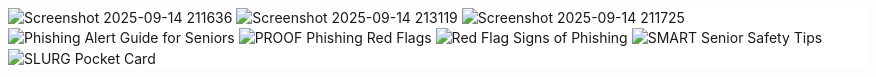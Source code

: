 <img width="1611" height="608" alt="Screenshot 2025-09-14 211636" src="https://github.com/user-attachments/assets/a1fbd2a2-3e87-4604-b471-0a3a0a7d16dd" />
<img width="1293" height="1132" alt="Screenshot 2025-09-14 213119" src="https://github.com/user-attachments/assets/78d20c3a-fb13-4932-9484-679ba15f8efa" />
<img width="1265" height="1044" alt="Screenshot 2025-09-14 211725" src="https://github.com/user-attachments/assets/1df6ce7e-e300-452e-b755-5d6083b31f1b" />
<img width="1024" height="1536" alt="Phishing Alert Guide for Seniors" src="https://github.com/user-attachments/assets/4eb5ea08-d202-4396-85dd-43ec40594b0f" />
<img width="1024" height="1536" alt="PROOF Phishing Red Flags" src="https://github.com/user-attachments/assets/4bc95c7e-cb62-409f-b0d4-a0fde5410685" />
<img width="1024" height="1536" alt="Red Flag Signs of Phishing" src="https://github.com/user-attachments/assets/cc059603-374c-4876-8955-dcdddfa2a548" />
<img width="1024" height="1536" alt="SMART Senior Safety Tips" src="https://github.com/user-attachments/assets/aa3a70c4-a72f-4a36-86e9-21310c10ae38" />
<img width="1024" height="1536" alt="SLURG Pocket Card" src="https://github.com/user-attachments/assets/6b8cb55f-88f2-40ae-9cf0-9aaec659dcc6" />
